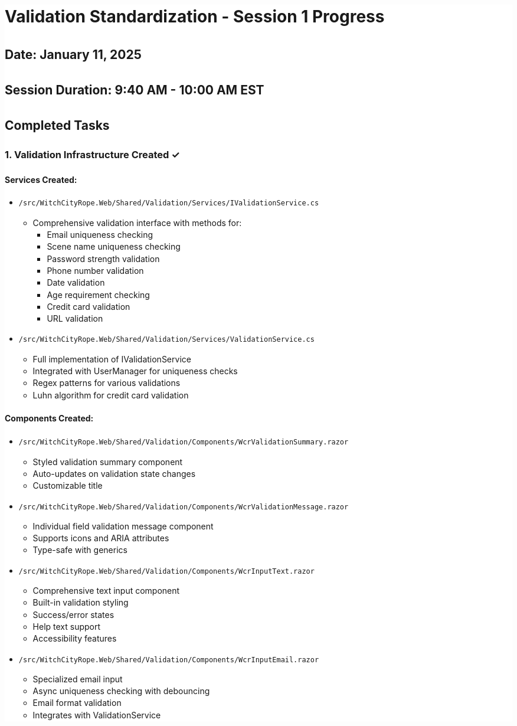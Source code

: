 # Validation Standardization - Session 1 Progress

## Date: January 11, 2025
## Session Duration: 9:40 AM - 10:00 AM EST

## Completed Tasks

### 1. Validation Infrastructure Created ✓

#### Services Created:
- `/src/WitchCityRope.Web/Shared/Validation/Services/IValidationService.cs`
  - Comprehensive validation interface with methods for:
    - Email uniqueness checking
    - Scene name uniqueness checking
    - Password strength validation
    - Phone number validation
    - Date validation
    - Age requirement checking
    - Credit card validation
    - URL validation

- `/src/WitchCityRope.Web/Shared/Validation/Services/ValidationService.cs`
  - Full implementation of IValidationService
  - Integrated with UserManager for uniqueness checks
  - Regex patterns for various validations
  - Luhn algorithm for credit card validation

#### Components Created:
- `/src/WitchCityRope.Web/Shared/Validation/Components/WcrValidationSummary.razor`
  - Styled validation summary component
  - Auto-updates on validation state changes
  - Customizable title

- `/src/WitchCityRope.Web/Shared/Validation/Components/WcrValidationMessage.razor`
  - Individual field validation message component
  - Supports icons and ARIA attributes
  - Type-safe with generics

- `/src/WitchCityRope.Web/Shared/Validation/Components/WcrInputText.razor`
  - Comprehensive text input component
  - Built-in validation styling
  - Success/error states
  - Help text support
  - Accessibility features

- `/src/WitchCityRope.Web/Shared/Validation/Components/WcrInputEmail.razor`
  - Specialized email input
  - Async uniqueness checking with debouncing
  - Email format validation
  - Integrates with ValidationService
